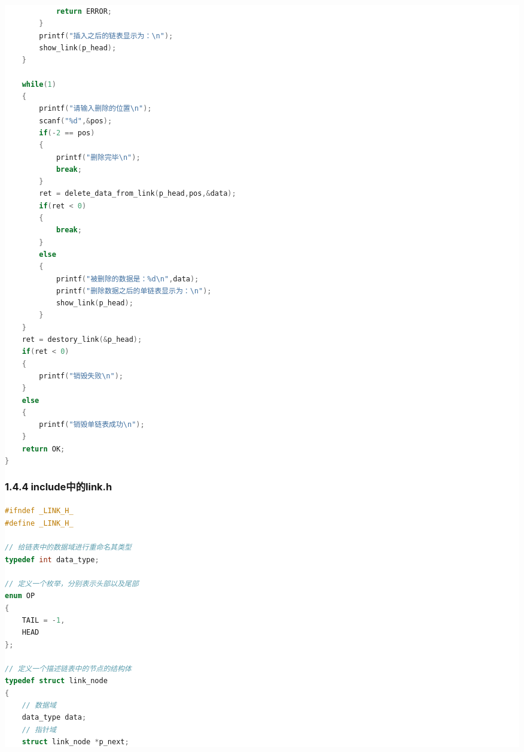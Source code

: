 ```c
			return ERROR;
		}
		printf("插入之后的链表显示为：\n");
		show_link(p_head);
	}

	while(1)
	{
		printf("请输入删除的位置\n");
		scanf("%d",&pos);
		if(-2 == pos)
		{
			printf("删除完毕\n");
			break;
		}
		ret = delete_data_from_link(p_head,pos,&data);
		if(ret < 0)
		{
			break;
		}
		else
		{
			printf("被删除的数据是：%d\n",data);
			printf("删除数据之后的单链表显示为：\n");
			show_link(p_head);
		}
	}
	ret = destory_link(&p_head);
	if(ret < 0)
	{
		printf("销毁失败\n");
	}
	else
	{
		printf("销毁单链表成功\n");
	}
	return OK;
}
```

### 1.4.4 include中的link.h

```c
#ifndef _LINK_H_
#define _LINK_H_

// 给链表中的数据域进行重命名其类型
typedef int data_type;

// 定义一个枚举，分别表示头部以及尾部
enum OP
{
	TAIL = -1,
	HEAD
};

// 定义一个描述链表中的节点的结构体
typedef struct link_node
{
	// 数据域
	data_type data;
	// 指针域
	struct link_node *p_next;
```